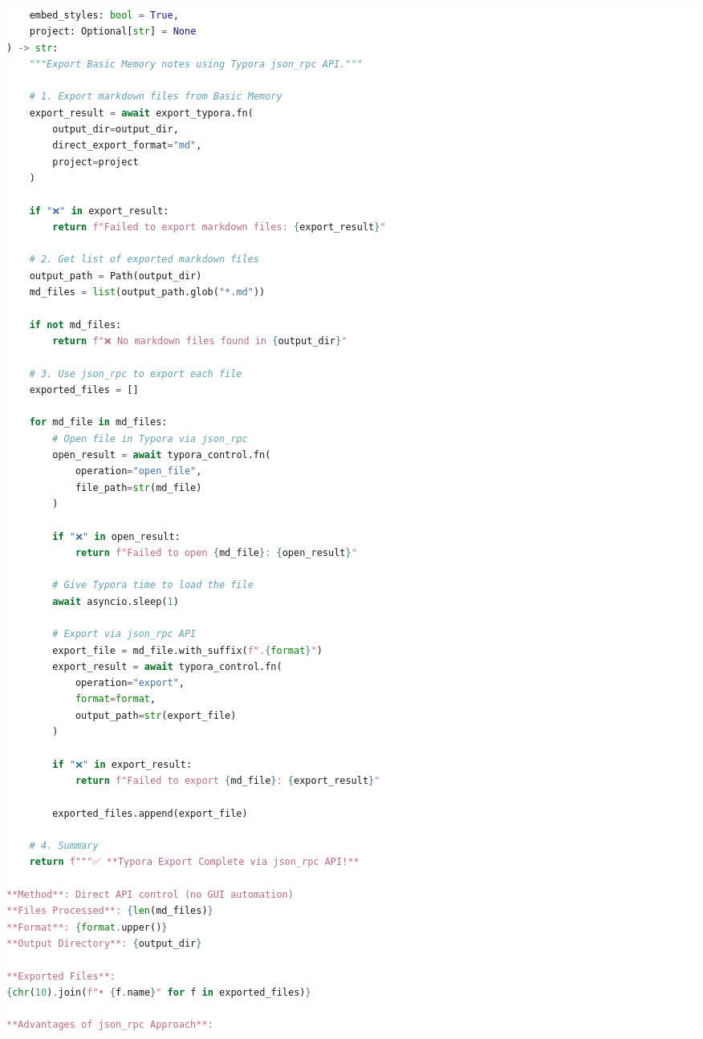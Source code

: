 ```python
    embed_styles: bool = True,
    project: Optional[str] = None
) -> str:
    """Export Basic Memory notes using Typora json_rpc API."""

    # 1. Export markdown files from Basic Memory
    export_result = await export_typora.fn(
        output_dir=output_dir,
        direct_export_format="md",
        project=project
    )

    if "❌" in export_result:
        return f"Failed to export markdown files: {export_result}"

    # 2. Get list of exported markdown files
    output_path = Path(output_dir)
    md_files = list(output_path.glob("*.md"))

    if not md_files:
        return f"❌ No markdown files found in {output_dir}"

    # 3. Use json_rpc to export each file
    exported_files = []

    for md_file in md_files:
        # Open file in Typora via json_rpc
        open_result = await typora_control.fn(
            operation="open_file",
            file_path=str(md_file)
        )

        if "❌" in open_result:
            return f"Failed to open {md_file}: {open_result}"

        # Give Typora time to load the file
        await asyncio.sleep(1)

        # Export via json_rpc API
        export_file = md_file.with_suffix(f".{format}")
        export_result = await typora_control.fn(
            operation="export",
            format=format,
            output_path=str(export_file)
        )

        if "❌" in export_result:
            return f"Failed to export {md_file}: {export_result}"

        exported_files.append(export_file)

    # 4. Summary
    return f"""✅ **Typora Export Complete via json_rpc API!**

**Method**: Direct API control (no GUI automation)
**Files Processed**: {len(md_files)}
**Format**: {format.upper()}
**Output Directory**: {output_dir}

**Exported Files**:
{chr(10).join(f"• {f.name}" for f in exported_files)}

**Advantages of json_rpc Approach**:
```